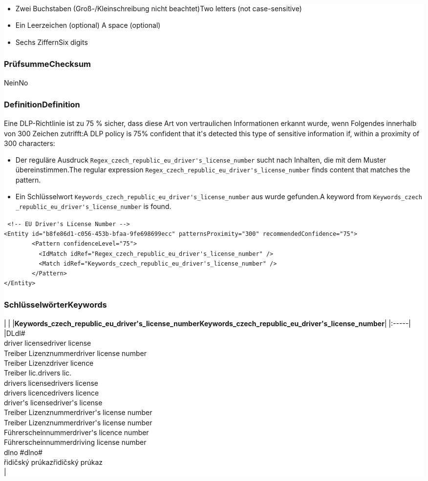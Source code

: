 - <span data-ttu-id="9e27d-256">Zwei Buchstaben (Groß-/Kleinschreibung nicht beachtet)</span><span class="sxs-lookup"><span data-stu-id="9e27d-256">Two letters (not case-sensitive)</span></span>
    
- <span data-ttu-id="9e27d-257">Ein Leerzeichen (optional) </span><span class="sxs-lookup"><span data-stu-id="9e27d-257">A space (optional)</span></span>
    
- <span data-ttu-id="9e27d-258">Sechs Ziffern</span><span class="sxs-lookup"><span data-stu-id="9e27d-258">Six digits</span></span>
    
### <a name="checksum"></a><span data-ttu-id="9e27d-259">Prüfsumme</span><span class="sxs-lookup"><span data-stu-id="9e27d-259">Checksum</span></span>

<span data-ttu-id="9e27d-260">Nein</span><span class="sxs-lookup"><span data-stu-id="9e27d-260">No</span></span>
  
### <a name="definition"></a><span data-ttu-id="9e27d-261">Definition</span><span class="sxs-lookup"><span data-stu-id="9e27d-261">Definition</span></span>

<span data-ttu-id="9e27d-262">Eine DLP-Richtlinie ist zu 75 % sicher, dass diese Art von vertraulichen Informationen erkannt wurde, wenn Folgendes innerhalb von 300 Zeichen zutrifft:</span><span class="sxs-lookup"><span data-stu-id="9e27d-262">A DLP policy is 75% confident that it's detected this type of sensitive information if, within a proximity of 300 characters:</span></span>
  
- <span data-ttu-id="9e27d-263">Der reguläre Ausdruck `Regex_czech_republic_eu_driver's_license_number` sucht nach Inhalten, die mit dem Muster übereinstimmen.</span><span class="sxs-lookup"><span data-stu-id="9e27d-263">The regular expression  `Regex_czech_republic_eu_driver's_license_number` finds content that matches the pattern.</span></span> 
    
- <span data-ttu-id="9e27d-264">Ein Schlüsselwort `Keywords_czech_republic_eu_driver's_license_number` aus wurde gefunden.</span><span class="sxs-lookup"><span data-stu-id="9e27d-264">A keyword from  `Keywords_czech_republic_eu_driver's_license_number` is found.</span></span> 
    
```
 <!-- EU Driver's License Number -->
<Entity id="b8fe86d1-c056-453b-bfaa-9fe698699ecc" patternsProximity="300" recommendedConfidence="75">
        <Pattern confidenceLevel="75">
          <IdMatch idRef="Regex_czech_republic_eu_driver's_license_number" />
          <Match idRef="Keywords_czech_republic_eu_driver's_license_number" />
        </Pattern>
</Entity>

```

### <a name="keywords"></a><span data-ttu-id="9e27d-265">Schlüsselwörter</span><span class="sxs-lookup"><span data-stu-id="9e27d-265">Keywords</span></span>

<span data-ttu-id="9e27d-266">| |</span><span class="sxs-lookup"><span data-stu-id="9e27d-266"></span></span>
|<span data-ttu-id="9e27d-267">**Keywords_czech_republic_eu_driver's_license_number**</span><span class="sxs-lookup"><span data-stu-id="9e27d-267">**Keywords_czech_republic_eu_driver's_license_number**</span></span>|
|:-----|
|<span data-ttu-id="9e27d-268">DL</span><span class="sxs-lookup"><span data-stu-id="9e27d-268">dl#</span></span>  <br/> <span data-ttu-id="9e27d-269">driver license</span><span class="sxs-lookup"><span data-stu-id="9e27d-269">driver license</span></span>  <br/> <span data-ttu-id="9e27d-270">Treiber Lizenznummer</span><span class="sxs-lookup"><span data-stu-id="9e27d-270">driver license number</span></span>  <br/> <span data-ttu-id="9e27d-271">Treiber Lizenz</span><span class="sxs-lookup"><span data-stu-id="9e27d-271">driver licence</span></span>  <br/> <span data-ttu-id="9e27d-272">Treiber lic.</span><span class="sxs-lookup"><span data-stu-id="9e27d-272">drivers lic.</span></span>  <br/> <span data-ttu-id="9e27d-273">drivers license</span><span class="sxs-lookup"><span data-stu-id="9e27d-273">drivers license</span></span>  <br/> <span data-ttu-id="9e27d-274">drivers licence</span><span class="sxs-lookup"><span data-stu-id="9e27d-274">drivers licence</span></span>  <br/> <span data-ttu-id="9e27d-275">driver's license</span><span class="sxs-lookup"><span data-stu-id="9e27d-275">driver's license</span></span>  <br/> <span data-ttu-id="9e27d-276">Treiber Lizenznummer</span><span class="sxs-lookup"><span data-stu-id="9e27d-276">driver's license number</span></span>  <br/> <span data-ttu-id="9e27d-277">Treiber Lizenznummer</span><span class="sxs-lookup"><span data-stu-id="9e27d-277">driver's license number</span></span>  <br/> <span data-ttu-id="9e27d-278">Führerscheinnummer</span><span class="sxs-lookup"><span data-stu-id="9e27d-278">driver's licence number</span></span>  <br/> <span data-ttu-id="9e27d-279">Führerscheinnummer</span><span class="sxs-lookup"><span data-stu-id="9e27d-279">driving license number</span></span>  <br/> <span data-ttu-id="9e27d-280">dlno #</span><span class="sxs-lookup"><span data-stu-id="9e27d-280">dlno#</span></span>  <br/> <span data-ttu-id="9e27d-281">řidičský prúkaz</span><span class="sxs-lookup"><span data-stu-id="9e27d-281">řidičský prúkaz</span></span>  <br/> |
   